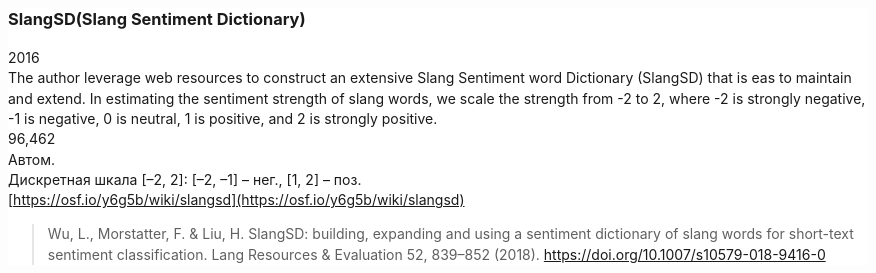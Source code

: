 ### SlangSD(Slang Sentiment Dictionary)
2016<br>
The author leverage web resources to construct an extensive Slang Sentiment word Dictionary (SlangSD) that is eas to maintain and extend. In estimating the sentiment strength of slang words, we scale the strength from -2 to 2, where -2 is strongly negative, -1 is negative, 0 is neutral, 1 is positive, and 2 is strongly positive.<br>
96,462<br>
Автом.<br>
Дискретная шкала \[–2, 2]: \[–2, –1] – нег., \[1, 2] – поз.<br>
[https://osf.io/y6g5b/wiki/slangsd](https://osf.io/y6g5b/wiki/slangsd)<br>
>Wu, L., Morstatter, F. & Liu, H. SlangSD: building, expanding and using a sentiment dictionary of slang words for short-text sentiment classification. Lang Resources & Evaluation 52, 839–852 (2018). https://doi.org/10.1007/s10579-018-9416-0

